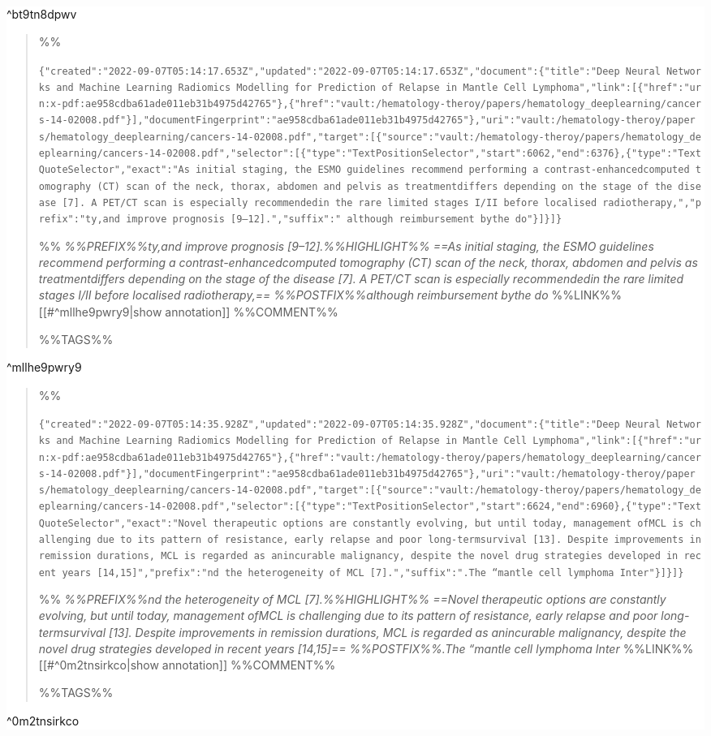 >
^bt9tn8dpwv


>%%
>```annotation-json
>{"created":"2022-09-07T05:14:17.653Z","updated":"2022-09-07T05:14:17.653Z","document":{"title":"Deep Neural Networks and Machine Learning Radiomics Modelling for Prediction of Relapse in Mantle Cell Lymphoma","link":[{"href":"urn:x-pdf:ae958cdba61ade011eb31b4975d42765"},{"href":"vault:/hematology-theroy/papers/hematology_deeplearning/cancers-14-02008.pdf"}],"documentFingerprint":"ae958cdba61ade011eb31b4975d42765"},"uri":"vault:/hematology-theroy/papers/hematology_deeplearning/cancers-14-02008.pdf","target":[{"source":"vault:/hematology-theroy/papers/hematology_deeplearning/cancers-14-02008.pdf","selector":[{"type":"TextPositionSelector","start":6062,"end":6376},{"type":"TextQuoteSelector","exact":"As initial staging, the ESMO guidelines recommend performing a contrast-enhancedcomputed tomography (CT) scan of the neck, thorax, abdomen and pelvis as treatmentdiffers depending on the stage of the disease [7]. A PET/CT scan is especially recommendedin the rare limited stages I/II before localised radiotherapy,","prefix":"ty,and improve prognosis [9–12].","suffix":" although reimbursement bythe do"}]}]}
>```
>%%
>*%%PREFIX%%ty,and improve prognosis [9–12].%%HIGHLIGHT%% ==As initial staging, the ESMO guidelines recommend performing a contrast-enhancedcomputed tomography (CT) scan of the neck, thorax, abdomen and pelvis as treatmentdiffers depending on the stage of the disease [7]. A PET/CT scan is especially recommendedin the rare limited stages I/II before localised radiotherapy,== %%POSTFIX%%although reimbursement bythe do*
>%%LINK%%[[#^mllhe9pwry9|show annotation]]
>%%COMMENT%%
>
>%%TAGS%%
>
^mllhe9pwry9


>%%
>```annotation-json
>{"created":"2022-09-07T05:14:35.928Z","updated":"2022-09-07T05:14:35.928Z","document":{"title":"Deep Neural Networks and Machine Learning Radiomics Modelling for Prediction of Relapse in Mantle Cell Lymphoma","link":[{"href":"urn:x-pdf:ae958cdba61ade011eb31b4975d42765"},{"href":"vault:/hematology-theroy/papers/hematology_deeplearning/cancers-14-02008.pdf"}],"documentFingerprint":"ae958cdba61ade011eb31b4975d42765"},"uri":"vault:/hematology-theroy/papers/hematology_deeplearning/cancers-14-02008.pdf","target":[{"source":"vault:/hematology-theroy/papers/hematology_deeplearning/cancers-14-02008.pdf","selector":[{"type":"TextPositionSelector","start":6624,"end":6960},{"type":"TextQuoteSelector","exact":"Novel therapeutic options are constantly evolving, but until today, management ofMCL is challenging due to its pattern of resistance, early relapse and poor long-termsurvival [13]. Despite improvements in remission durations, MCL is regarded as anincurable malignancy, despite the novel drug strategies developed in recent years [14,15]","prefix":"nd the heterogeneity of MCL [7].","suffix":".The “mantle cell lymphoma Inter"}]}]}
>```
>%%
>*%%PREFIX%%nd the heterogeneity of MCL [7].%%HIGHLIGHT%% ==Novel therapeutic options are constantly evolving, but until today, management ofMCL is challenging due to its pattern of resistance, early relapse and poor long-termsurvival [13]. Despite improvements in remission durations, MCL is regarded as anincurable malignancy, despite the novel drug strategies developed in recent years [14,15]== %%POSTFIX%%.The “mantle cell lymphoma Inter*
>%%LINK%%[[#^0m2tnsirkco|show annotation]]
>%%COMMENT%%
>
>%%TAGS%%
>
^0m2tnsirkco
